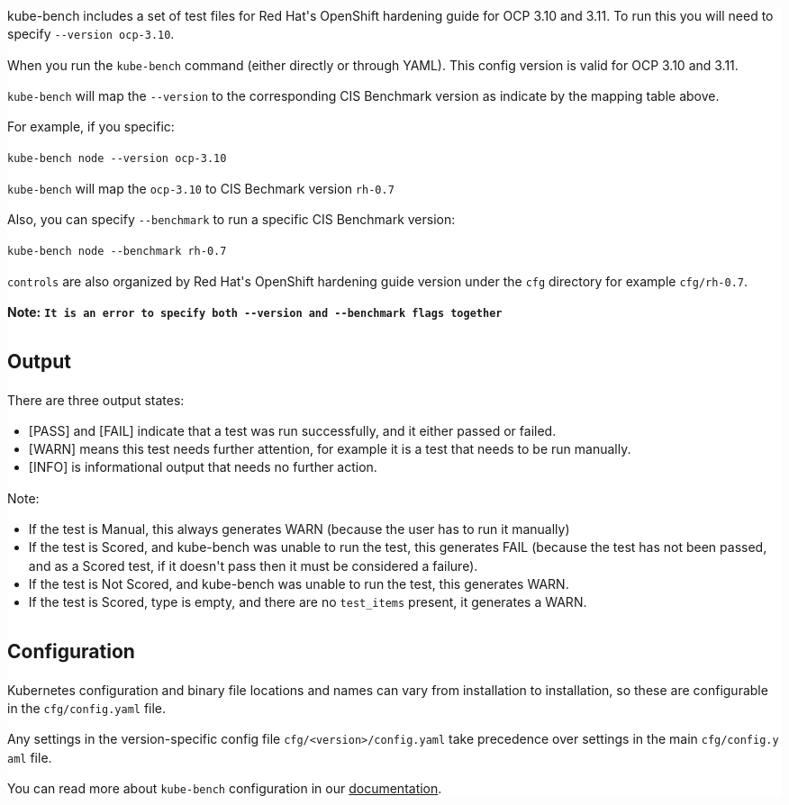 kube-bench includes a set of test files for Red Hat's OpenShift hardening guide for OCP 3.10 and 3.11. To run this you will need to specify `--version ocp-3.10`. 

When you run the `kube-bench` command (either directly or through YAML). This config version is valid for OCP 3.10 and 3.11. 


`kube-bench` will map the `--version` to the corresponding CIS Benchmark version as indicate by the mapping table above.

For example, if you specific:

```
kube-bench node --version ocp-3.10
```
`kube-bench` will map the `ocp-3.10` to CIS Bechmark version `rh-0.7`

Also, you can specify `--benchmark` to run a specific CIS Benchmark version:

```
kube-bench node --benchmark rh-0.7
```


`controls` are also organized by Red Hat's OpenShift hardening guide version under the `cfg` directory for
example `cfg/rh-0.7`.



**Note:**  **`It is an error to specify both --version and --benchmark flags together`**



## Output

There are three output states:
- [PASS] and [FAIL] indicate that a test was run successfully, and it either passed or failed.
- [WARN] means this test needs further attention, for example it is a test that needs to be run manually.
- [INFO] is informational output that needs no further action.

Note:
- If the test is Manual, this always generates WARN (because the user has to run it manually)
- If the test is Scored, and kube-bench was unable to run the test, this generates FAIL (because the test has not been passed, and as a Scored test, if it doesn't pass then it must be considered a failure).
- If the test is Not Scored, and kube-bench was unable to run the test, this generates WARN.
- If the test is Scored, type is empty, and there are no `test_items` present, it generates a WARN.

## Configuration

Kubernetes configuration and binary file locations and names can vary from installation to installation, so these are configurable in the `cfg/config.yaml` file.

Any settings in the version-specific config file `cfg/<version>/config.yaml` take precedence over settings in the main `cfg/config.yaml` file.

You can read more about `kube-bench` configuration in our [documentation](docs/README.md#configuration-and-variables).


[cov-img]: https://codecov.io/github/aquasecurity/kube-bench/branch/master/graph/badge.svg
[cov]: https://codecov.io/github/aquasecurity/kube-bench